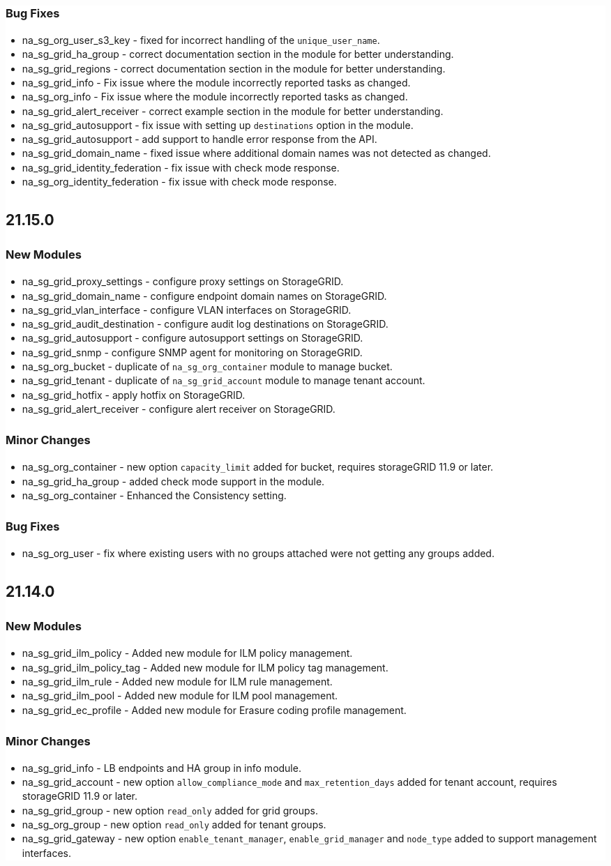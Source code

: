### Bug Fixes
  - na_sg_org_user_s3_key - fixed for incorrect handling of the `unique_user_name`.
  - na_sg_grid_ha_group - correct documentation section in the module for better understanding.
  - na_sg_grid_regions - correct documentation section in the module for better understanding.
  - na_sg_grid_info - Fix issue where the module incorrectly reported tasks as changed.
  - na_sg_org_info - Fix issue where the module incorrectly reported tasks as changed.
  - na_sg_grid_alert_receiver - correct example section in the module for better understanding.
  - na_sg_grid_autosupport - fix issue with setting up `destinations` option in the module.
  - na_sg_grid_autosupport - add support to handle error response from the API.
  - na_sg_grid_domain_name - fixed issue where additional domain names was not detected as changed.
  - na_sg_grid_identity_federation - fix issue with check mode response.
  - na_sg_org_identity_federation - fix issue with check mode response.

## 21.15.0

### New Modules
  - na_sg_grid_proxy_settings - configure proxy settings on StorageGRID.
  - na_sg_grid_domain_name - configure endpoint domain names on StorageGRID.
  - na_sg_grid_vlan_interface - configure VLAN interfaces on StorageGRID.
  - na_sg_grid_audit_destination - configure audit log destinations on StorageGRID.
  - na_sg_grid_autosupport - configure autosupport settings on StorageGRID.
  - na_sg_grid_snmp - configure SNMP agent for monitoring on StorageGRID.
  - na_sg_org_bucket - duplicate of `na_sg_org_container` module to manage bucket.
  - na_sg_grid_tenant - duplicate of `na_sg_grid_account` module to manage tenant account.
  - na_sg_grid_hotfix - apply hotfix on StorageGRID.
  - na_sg_grid_alert_receiver - configure alert receiver on StorageGRID.

### Minor Changes
  - na_sg_org_container - new option `capacity_limit` added for bucket, requires storageGRID 11.9 or later.
  - na_sg_grid_ha_group - added check mode support in the module.
  - na_sg_org_container - Enhanced the Consistency setting.

### Bug Fixes
  - na_sg_org_user - fix where existing users with no groups attached were not getting any groups added.

## 21.14.0

### New Modules
  - na_sg_grid_ilm_policy - Added new module for ILM policy management.
  - na_sg_grid_ilm_policy_tag - Added new module for ILM policy tag management.
  - na_sg_grid_ilm_rule - Added new module for ILM rule management.
  - na_sg_grid_ilm_pool - Added new module for ILM pool management.
  - na_sg_grid_ec_profile - Added new module for Erasure coding profile management.

### Minor Changes
  - na_sg_grid_info - LB endpoints and HA group in info module.
  - na_sg_grid_account - new option `allow_compliance_mode` and `max_retention_days` added for tenant account, requires storageGRID 11.9 or later.
  - na_sg_grid_group - new option `read_only` added for grid groups.
  - na_sg_org_group - new option `read_only` added for tenant groups.
  - na_sg_grid_gateway - new option `enable_tenant_manager`, `enable_grid_manager` and `node_type` added to support management interfaces.
